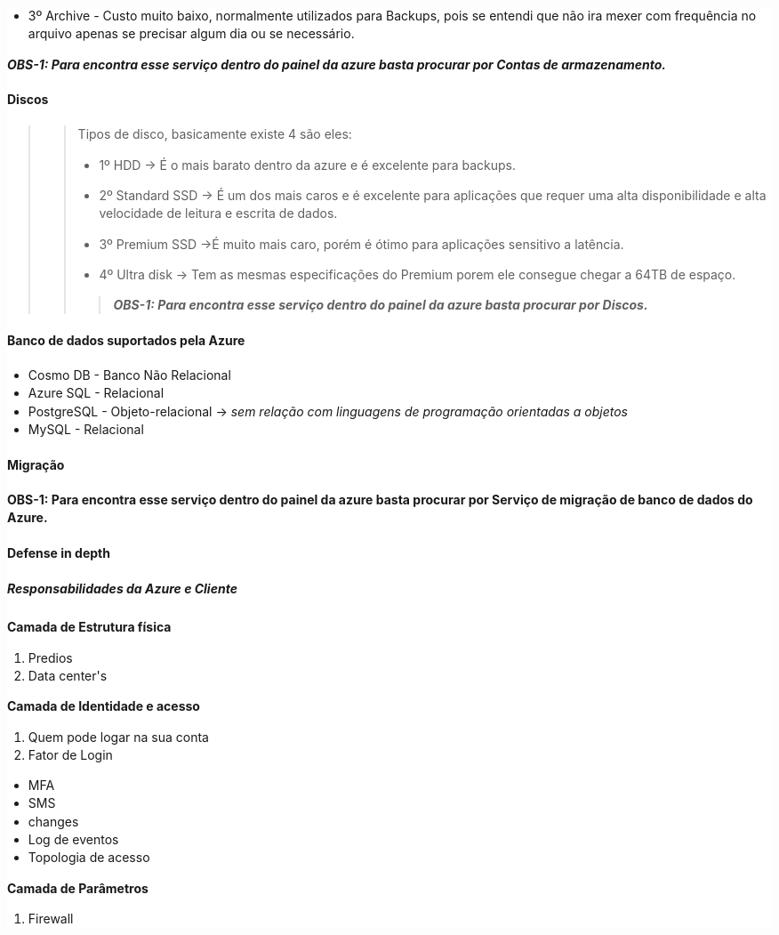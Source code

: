 - 3º Archive - Custo muito baixo, normalmente utilizados para Backups, pois se entendi que não ira mexer com frequência no arquivo apenas se precisar algum dia ou se necessário.

***OBS-1: Para encontra esse serviço dentro do painel da azure basta procurar por Contas de armazenamento.***

#### Discos

>>Tipos de disco, basicamente existe 4 são eles:
>>
>> - 1º HDD -> É o mais barato dentro da azure e é excelente para backups.
>>
>> - 2º Standard SSD -> É um dos mais caros e é excelente para aplicações que requer uma alta disponibilidade e alta velocidade de leitura e escrita de dados.
>>
>> - 3º Premium SSD ->É muito mais caro, porém é ótimo para aplicações sensitivo a latência.
>>
>> - 4º Ultra disk -> Tem as mesmas especificações do Premium porem ele consegue chegar a 64TB de espaço.
>>
>>> ***OBS-1: Para encontra esse serviço dentro do painel da azure basta procurar por Discos.***

#### Banco de dados suportados pela Azure

- Cosmo DB - Banco Não Relacional
- Azure SQL - Relacional
- PostgreSQL - Objeto-relacional -> _sem relação com linguagens de programação orientadas a objetos_
- MySQL - Relacional

#### Migração

****OBS-1: Para encontra esse serviço dentro do painel da azure basta procurar por Serviço de migração de banco de dados do Azure.****

#### Defense in depth

##### Responsabilidades da Azure e Cliente

**Camada de Estrutura física**
1. Predios
2. Data center's

**Camada de Identidade e acesso**
1. Quem pode logar na sua conta
2. Fator de Login 
- MFA
- SMS
- changes
- Log de eventos
- Topologia de acesso

**Camada de Parâmetros**
1. Firewall
